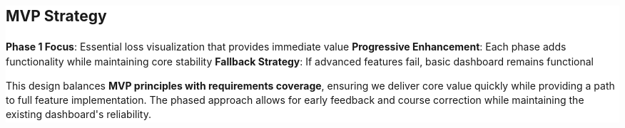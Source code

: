 ## MVP Strategy

**Phase 1 Focus**: Essential loss visualization that provides immediate value
**Progressive Enhancement**: Each phase adds functionality while maintaining core stability
**Fallback Strategy**: If advanced features fail, basic dashboard remains functional

This design balances **MVP principles with requirements coverage**, ensuring we deliver core value quickly while providing a path to full feature implementation. The phased approach allows for early feedback and course correction while maintaining the existing dashboard's reliability.